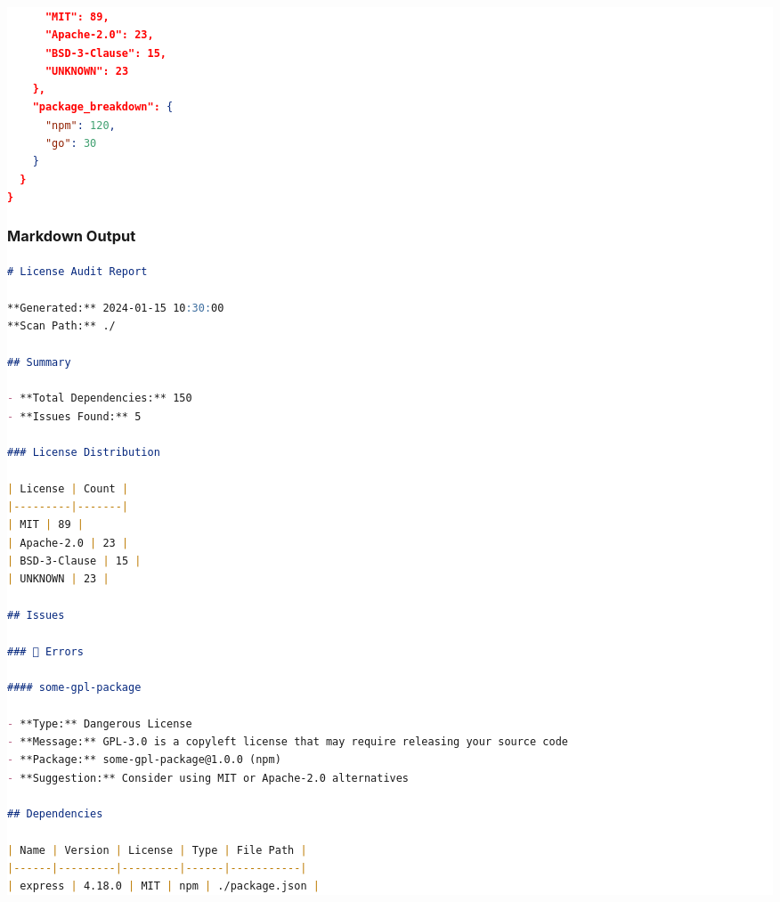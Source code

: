 ```json
      "MIT": 89,
      "Apache-2.0": 23,
      "BSD-3-Clause": 15,
      "UNKNOWN": 23
    },
    "package_breakdown": {
      "npm": 120,
      "go": 30
    }
  }
}
```

### Markdown Output

```markdown
# License Audit Report

**Generated:** 2024-01-15 10:30:00
**Scan Path:** ./

## Summary

- **Total Dependencies:** 150
- **Issues Found:** 5

### License Distribution

| License | Count |
|---------|-------|
| MIT | 89 |
| Apache-2.0 | 23 |
| BSD-3-Clause | 15 |
| UNKNOWN | 23 |

## Issues

### 🚨 Errors

#### some-gpl-package

- **Type:** Dangerous License
- **Message:** GPL-3.0 is a copyleft license that may require releasing your source code
- **Package:** some-gpl-package@1.0.0 (npm)
- **Suggestion:** Consider using MIT or Apache-2.0 alternatives

## Dependencies

| Name | Version | License | Type | File Path |
|------|---------|---------|------|-----------|
| express | 4.18.0 | MIT | npm | ./package.json |
```
